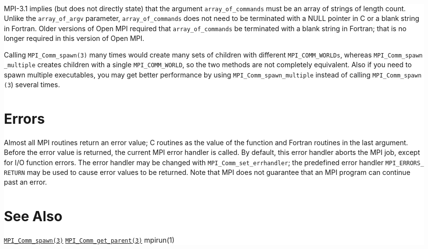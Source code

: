 MPI-3.1 implies (but does not directly state) that the argument
`array_of_commands` must be an array of strings of length count.
Unlike the `array_of_argv` parameter, `array_of_commands` does not need
to be terminated with a NULL pointer in C or a blank string in Fortran.
Older versions of Open MPI required that `array_of_commands` be
terminated with a blank string in Fortran; that is no longer required in
this version of Open MPI.

Calling `MPI_Comm_spawn(3)` many times would create many sets of children
with different `MPI_COMM_WORLDs`, whereas `MPI_Comm_spawn_multiple` creates
children with a single `MPI_COMM_WORLD`, so the two methods are not
completely equivalent. Also if you need to spawn multiple executables,
you may get better performance by using `MPI_Comm_spawn_multiple` instead
of calling `MPI_Comm_spawn(3`) several times.

# Errors

Almost all MPI routines return an error value; C routines as the value
of the function and Fortran routines in the last argument.
Before the error value is returned, the current MPI error handler is
called. By default, this error handler aborts the MPI job, except for
I/O function errors. The error handler may be changed with
`MPI_Comm_set_errhandler`; the predefined error handler `MPI_ERRORS_RETURN`
may be used to cause error values to be returned. Note that MPI does not
guarantee that an MPI program can continue past an error.

# See Also

[`MPI_Comm_spawn(3)`](./?file=MPI_Comm_spawn.md)
[`MPI_Comm_get_parent(3)`](./?file=MPI_Comm_get_parent.md)
    mpirun(1)
